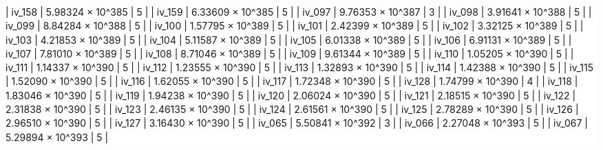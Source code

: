 | iv_158 | 5.98324 × 10^385 | 5 |
| iv_159 | 6.33609 × 10^385 | 5 |
| iv_097 | 9.76353 × 10^387 | 3 |
| iv_098 | 3.91641 × 10^388 | 5 |
| iv_099 | 8.84284 × 10^388 | 5 |
| iv_100 | 1.57795 × 10^389 | 5 |
| iv_101 | 2.42399 × 10^389 | 5 |
| iv_102 | 3.32125 × 10^389 | 5 |
| iv_103 | 4.21853 × 10^389 | 5 |
| iv_104 | 5.11587 × 10^389 | 5 |
| iv_105 | 6.01338 × 10^389 | 5 |
| iv_106 | 6.91131 × 10^389 | 5 |
| iv_107 | 7.81010 × 10^389 | 5 |
| iv_108 | 8.71046 × 10^389 | 5 |
| iv_109 | 9.61344 × 10^389 | 5 |
| iv_110 | 1.05205 × 10^390 | 5 |
| iv_111 | 1.14337 × 10^390 | 5 |
| iv_112 | 1.23555 × 10^390 | 5 |
| iv_113 | 1.32893 × 10^390 | 5 |
| iv_114 | 1.42388 × 10^390 | 5 |
| iv_115 | 1.52090 × 10^390 | 5 |
| iv_116 | 1.62055 × 10^390 | 5 |
| iv_117 | 1.72348 × 10^390 | 5 |
| iv_128 | 1.74799 × 10^390 | 4 |
| iv_118 | 1.83046 × 10^390 | 5 |
| iv_119 | 1.94238 × 10^390 | 5 |
| iv_120 | 2.06024 × 10^390 | 5 |
| iv_121 | 2.18515 × 10^390 | 5 |
| iv_122 | 2.31838 × 10^390 | 5 |
| iv_123 | 2.46135 × 10^390 | 5 |
| iv_124 | 2.61561 × 10^390 | 5 |
| iv_125 | 2.78289 × 10^390 | 5 |
| iv_126 | 2.96510 × 10^390 | 5 |
| iv_127 | 3.16430 × 10^390 | 5 |
| iv_065 | 5.50841 × 10^392 | 3 |
| iv_066 | 2.27048 × 10^393 | 5 |
| iv_067 | 5.29894 × 10^393 | 5 |